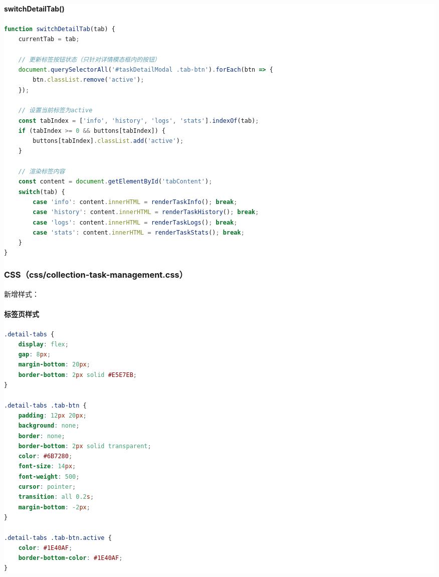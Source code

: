 #### switchDetailTab()
```javascript
function switchDetailTab(tab) {
    currentTab = tab;
    
    // 更新标签按钮状态（只针对详情模态框内的按钮）
    document.querySelectorAll('#taskDetailModal .tab-btn').forEach(btn => {
        btn.classList.remove('active');
    });
    
    // 设置当前标签为active
    const tabIndex = ['info', 'history', 'logs', 'stats'].indexOf(tab);
    if (tabIndex >= 0 && buttons[tabIndex]) {
        buttons[tabIndex].classList.add('active');
    }
    
    // 渲染标签内容
    const content = document.getElementById('tabContent');
    switch(tab) {
        case 'info': content.innerHTML = renderTaskInfo(); break;
        case 'history': content.innerHTML = renderTaskHistory(); break;
        case 'logs': content.innerHTML = renderTaskLogs(); break;
        case 'stats': content.innerHTML = renderTaskStats(); break;
    }
}
```

### CSS（css/collection-task-management.css）

新增样式：

#### 标签页样式
```css
.detail-tabs {
    display: flex;
    gap: 8px;
    margin-bottom: 20px;
    border-bottom: 2px solid #E5E7EB;
}

.detail-tabs .tab-btn {
    padding: 12px 20px;
    background: none;
    border: none;
    border-bottom: 2px solid transparent;
    color: #6B7280;
    font-size: 14px;
    font-weight: 500;
    cursor: pointer;
    transition: all 0.2s;
    margin-bottom: -2px;
}

.detail-tabs .tab-btn.active {
    color: #1E40AF;
    border-bottom-color: #1E40AF;
}
```
